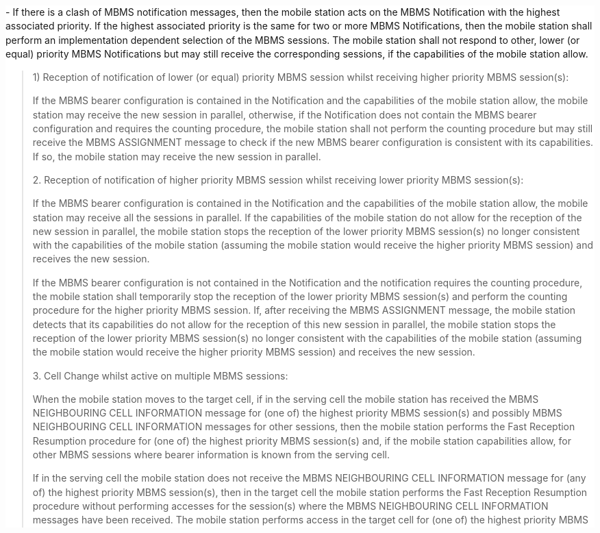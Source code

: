 \- If there is a clash of MBMS notification messages, then the mobile
station acts on the MBMS Notification with the highest associated
priority. If the highest associated priority is the same for two or more
MBMS Notifications, then the mobile station shall perform an
implementation dependent selection of the MBMS sessions. The mobile
station shall not respond to other, lower (or equal) priority MBMS
Notifications but may still receive the corresponding sessions, if the
capabilities of the mobile station allow.

> 1\) Reception of notification of lower (or equal) priority MBMS
> session whilst receiving higher priority MBMS session(s):
>
> If the MBMS bearer configuration is contained in the Notification and
> the capabilities of the mobile station allow, the mobile station may
> receive the new session in parallel, otherwise, if the Notification
> does not contain the MBMS bearer configuration and requires the
> counting procedure, the mobile station shall not perform the counting
> procedure but may still receive the MBMS ASSIGNMENT message to check
> if the new MBMS bearer configuration is consistent with its
> capabilities. If so, the mobile station may receive the new session in
> parallel.
>
> 2\. Reception of notification of higher priority MBMS session whilst
> receiving lower priority MBMS session(s):
>
> If the MBMS bearer configuration is contained in the Notification and
> the capabilities of the mobile station allow, the mobile station may
> receive all the sessions in parallel. If the capabilities of the
> mobile station do not allow for the reception of the new session in
> parallel, the mobile station stops the reception of the lower priority
> MBMS session(s) no longer consistent with the capabilities of the
> mobile station (assuming the mobile station would receive the higher
> priority MBMS session) and receives the new session.
>
> If the MBMS bearer configuration is not contained in the Notification
> and the notification requires the counting procedure, the mobile
> station shall temporarily stop the reception of the lower priority
> MBMS session(s) and perform the counting procedure for the higher
> priority MBMS session. If, after receiving the MBMS ASSIGNMENT
> message, the mobile station detects that its capabilities do not allow
> for the reception of this new session in parallel, the mobile station
> stops the reception of the lower priority MBMS session(s) no longer
> consistent with the capabilities of the mobile station (assuming the
> mobile station would receive the higher priority MBMS session) and
> receives the new session.
>
> 3\. Cell Change whilst active on multiple MBMS sessions:
>
> When the mobile station moves to the target cell, if in the serving
> cell the mobile station has received the MBMS NEIGHBOURING CELL
> INFORMATION message for (one of) the highest priority MBMS session(s)
> and possibly MBMS NEIGHBOURING CELL INFORMATION messages for other
> sessions, then the mobile station performs the Fast Reception
> Resumption procedure for (one of) the highest priority MBMS session(s)
> and, if the mobile station capabilities allow, for other MBMS sessions
> where bearer information is known from the serving cell.
>
> If in the serving cell the mobile station does not receive the MBMS
> NEIGHBOURING CELL INFORMATION message for (any of) the highest
> priority MBMS session(s), then in the target cell the mobile station
> performs the Fast Reception Resumption procedure without performing
> accesses for the session(s) where the MBMS NEIGHBOURING CELL
> INFORMATION messages have been received. The mobile station performs
> access in the target cell for (one of) the highest priority MBMS